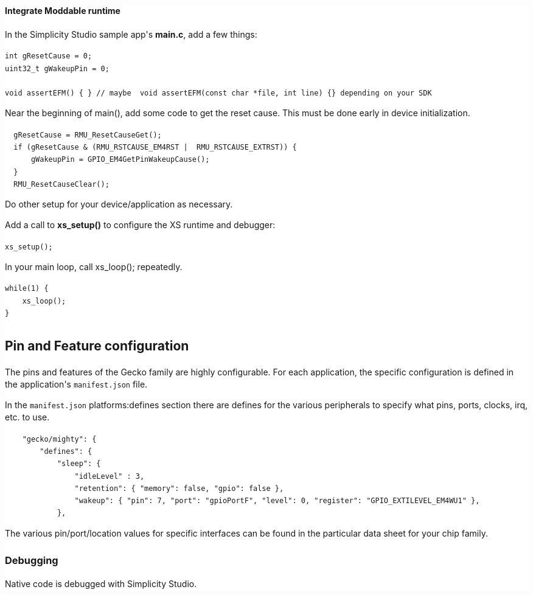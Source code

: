 <a id="about-gecko"></a>
#### Integrate Moddable runtime

In the Simplicity Studio sample app's **main.c**, add a few things:

	int gResetCause = 0;
	uint32_t gWakeupPin = 0;
	
	void assertEFM() { } // maybe  void assertEFM(const char *file, int line) {} depending on your SDK


Near the beginning of main(), add some code to get the reset cause. This must be done early in device initialization.

	  gResetCause = RMU_ResetCauseGet();
	  if (gResetCause & (RMU_RSTCAUSE_EM4RST |  RMU_RSTCAUSE_EXTRST)) {
		  gWakeupPin = GPIO_EM4GetPinWakeupCause();
	  }
	  RMU_ResetCauseClear();

Do other setup for your device/application as necessary.

Add a call to **xs_setup()** to configure the XS runtime and debugger:

	xs_setup();

In your main loop, call xs_loop(); repeatedly.

	while(1) {
		xs_loop();
	}



<a id="about-gecko"></a>
## Pin and Feature configuration

The pins and features of the Gecko family are highly configurable. For each application, the specific configuration is defined in the application's `manifest.json` file.

In the `manifest.json` platforms:defines section there are defines for the various peripherals to specify what pins, ports, clocks, irq, etc. to use.

        "gecko/mighty": {
            "defines": {
                "sleep": {
                    "idleLevel" : 3,
                    "retention": { "memory": false, "gpio": false },
                    "wakeup": { "pin": 7, "port": "gpioPortF", "level": 0, "register": "GPIO_EXTILEVEL_EM4WU1" },
                },

The various pin/port/location values for specific interfaces can be found in the particular data sheet for your chip family.

<a id="about-gecko"></a>
### Debugging

Native code is debugged with Simplicity Studio.
